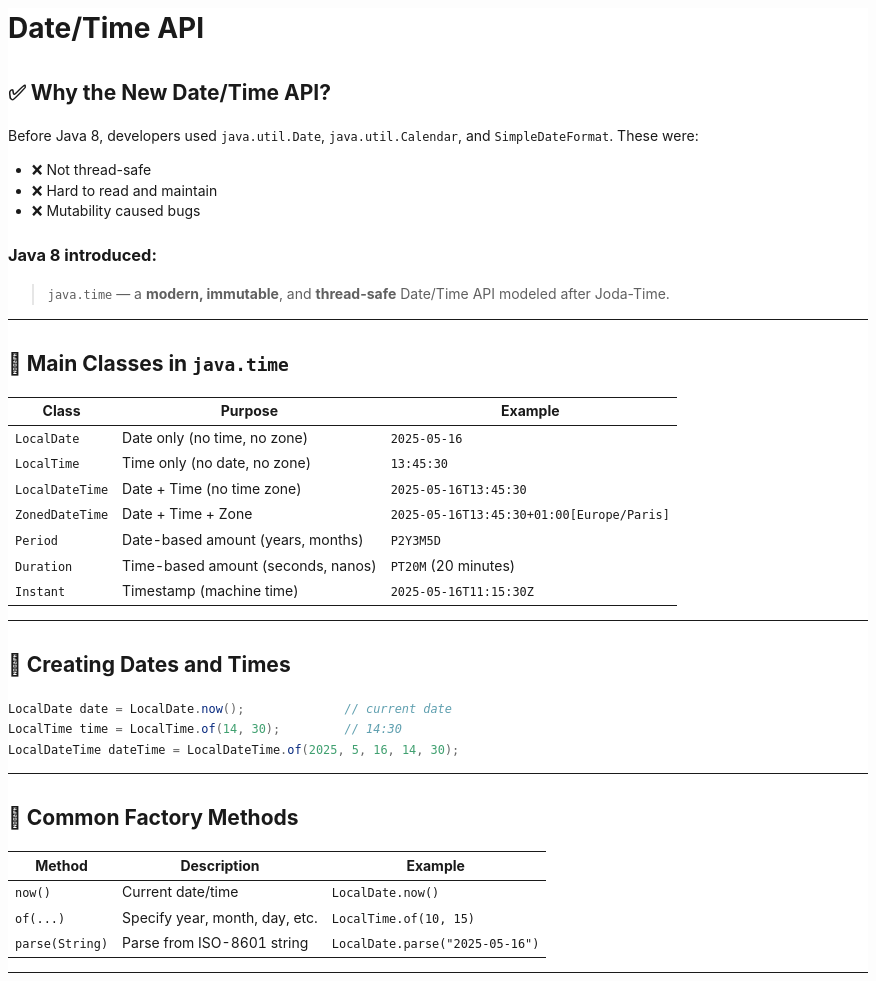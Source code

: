 # Date/Time API

## ✅ Why the New Date/Time API?

Before Java 8, developers used `java.util.Date`, `java.util.Calendar`, and `SimpleDateFormat`. These were:

* ❌ Not thread-safe
* ❌ Hard to read and maintain
* ❌ Mutability caused bugs

### Java 8 introduced:

> `java.time` — a **modern, immutable**, and **thread-safe** Date/Time API modeled after Joda-Time.

---

## 🧩 Main Classes in `java.time`

| Class             | Purpose                            | Example                                     |
| ----------------- | ---------------------------------- | ------------------------------------------- |
| `LocalDate`     | Date only (no time, no zone)       | `2025-05-16`                              |
| `LocalTime`     | Time only (no date, no zone)       | `13:45:30`                                |
| `LocalDateTime` | Date + Time (no time zone)         | `2025-05-16T13:45:30`                     |
| `ZonedDateTime` | Date + Time + Zone                 | `2025-05-16T13:45:30+01:00[Europe/Paris]` |
| `Period`        | Date-based amount (years, months)  | `P2Y3M5D`                                 |
| `Duration`      | Time-based amount (seconds, nanos) | `PT20M` (20 minutes)                      |
| `Instant`       | Timestamp (machine time)           | `2025-05-16T11:15:30Z`                    |

---

## 🧪 Creating Dates and Times

```java
LocalDate date = LocalDate.now();              // current date
LocalTime time = LocalTime.of(14, 30);         // 14:30
LocalDateTime dateTime = LocalDateTime.of(2025, 5, 16, 14, 30);
```

---

## 📅 Common Factory Methods

| Method            | Description                    | Example                           |
| ----------------- | ------------------------------ | --------------------------------- |
| `now()`         | Current date/time              | `LocalDate.now()`               |
| `of(...)`       | Specify year, month, day, etc. | `LocalTime.of(10, 15)`          |
| `parse(String)` | Parse from ISO-8601 string     | `LocalDate.parse("2025-05-16")` |

---